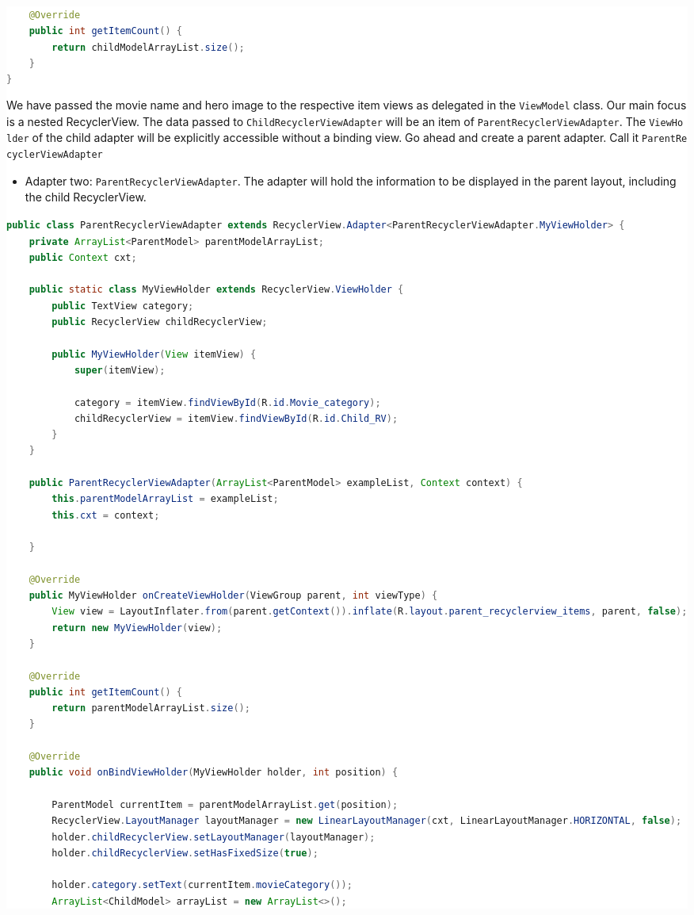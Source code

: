 ```java
    @Override
    public int getItemCount() {
        return childModelArrayList.size();
    }
}
```

We have passed the movie name and hero image to the respective item views as delegated in the `ViewModel` class. Our main focus is a nested RecyclerView. The data passed to `ChildRecyclerViewAdapter` will be an item of `ParentRecyclerViewAdapter`. The `ViewHolder` of the child adapter will be explicitly accessible without a binding view. Go ahead and create a parent adapter. Call it `ParentRecyclerViewAdapter`

- Adapter two: `ParentRecyclerViewAdapter`. The adapter will hold the information to be displayed in the parent layout, including the child RecyclerView.

```java
public class ParentRecyclerViewAdapter extends RecyclerView.Adapter<ParentRecyclerViewAdapter.MyViewHolder> {
    private ArrayList<ParentModel> parentModelArrayList;
    public Context cxt;

    public static class MyViewHolder extends RecyclerView.ViewHolder {
        public TextView category;
        public RecyclerView childRecyclerView;

        public MyViewHolder(View itemView) {
            super(itemView);

            category = itemView.findViewById(R.id.Movie_category);
            childRecyclerView = itemView.findViewById(R.id.Child_RV);
        }
    }

    public ParentRecyclerViewAdapter(ArrayList<ParentModel> exampleList, Context context) {
        this.parentModelArrayList = exampleList;
        this.cxt = context;

    }

    @Override
    public MyViewHolder onCreateViewHolder(ViewGroup parent, int viewType) {
        View view = LayoutInflater.from(parent.getContext()).inflate(R.layout.parent_recyclerview_items, parent, false);
        return new MyViewHolder(view);
    }

    @Override
    public int getItemCount() {
        return parentModelArrayList.size();
    }

    @Override
    public void onBindViewHolder(MyViewHolder holder, int position) {

        ParentModel currentItem = parentModelArrayList.get(position);
        RecyclerView.LayoutManager layoutManager = new LinearLayoutManager(cxt, LinearLayoutManager.HORIZONTAL, false);
        holder.childRecyclerView.setLayoutManager(layoutManager);
        holder.childRecyclerView.setHasFixedSize(true);

        holder.category.setText(currentItem.movieCategory());
        ArrayList<ChildModel> arrayList = new ArrayList<>();

```